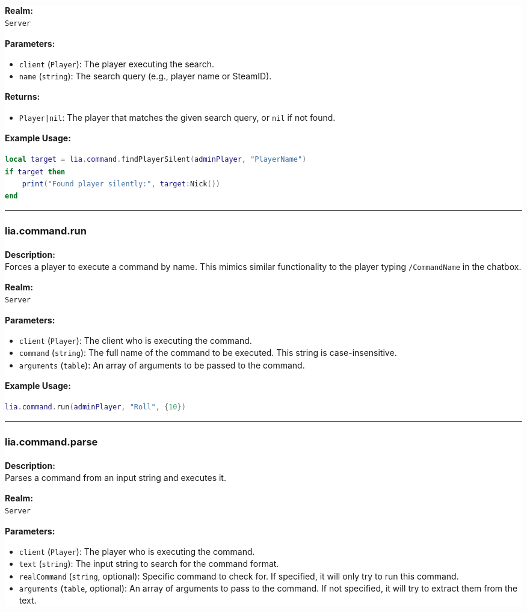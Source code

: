 **Realm:**  
`Server`

**Parameters:**  
    
- `client` (`Player`): The player executing the search.
- `name` (`string`): The search query (e.g., player name or SteamID).

**Returns:**  
    
- `Player|nil`: The player that matches the given search query, or `nil` if not found.

**Example Usage:**
```lua
local target = lia.command.findPlayerSilent(adminPlayer, "PlayerName")
if target then
    print("Found player silently:", target:Nick())
end
```

---

### **lia.command.run**

**Description:**  
Forces a player to execute a command by name. This mimics similar functionality to the player typing `/CommandName` in the chatbox.

**Realm:**  
`Server`

**Parameters:**  
    
- `client` (`Player`): The client who is executing the command.
- `command` (`string`): The full name of the command to be executed. This string is case-insensitive.
- `arguments` (`table`): An array of arguments to be passed to the command.

**Example Usage:**
```lua
lia.command.run(adminPlayer, "Roll", {10})
```

---

### **lia.command.parse**

**Description:**  
Parses a command from an input string and executes it.

**Realm:**  
`Server`

**Parameters:**  
    
- `client` (`Player`): The player who is executing the command.
- `text` (`string`): The input string to search for the command format.
- `realCommand` (`string`, optional): Specific command to check for. If specified, it will only try to run this command.
- `arguments` (`table`, optional): An array of arguments to pass to the command. If not specified, it will try to extract them from the text.
